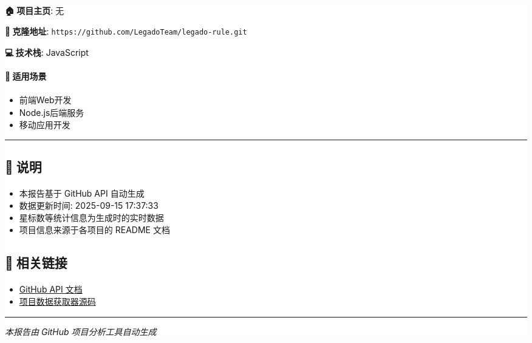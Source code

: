 **🏠 项目主页**: 无

**📂 克隆地址**: `https://github.com/LegadoTeam/legado-rule.git`

**💻 技术栈**: JavaScript

#### 🎨 适用场景
- 前端Web开发
- Node.js后端服务
- 移动应用开发

---

## 📝 说明

- 本报告基于 GitHub API 自动生成
- 数据更新时间: 2025-09-15 17:37:33
- 星标数等统计信息为生成时的实时数据
- 项目信息来源于各项目的 README 文档

## 🔗 相关链接

- [GitHub API 文档](https://docs.github.com/en/rest)
- [项目数据获取器源码](https://github.com)

---
*本报告由 GitHub 项目分析工具自动生成*